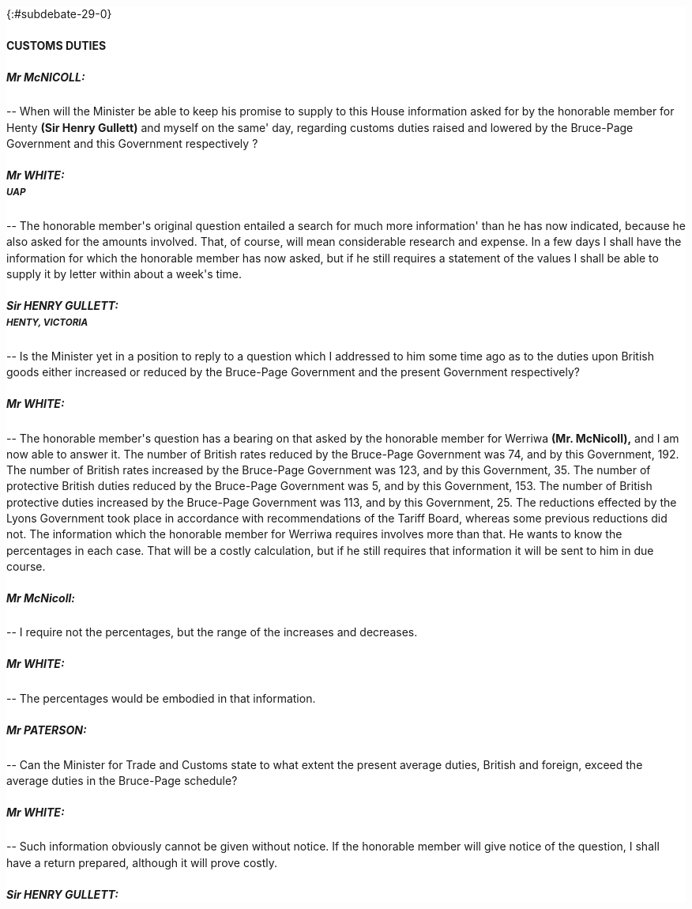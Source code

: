 {:#subdebate-29-0}
#### CUSTOMS DUTIES

##### Mr McNICOLL:

-- When will the Minister be able to keep his promise to supply to this House information asked for by the honorable member for Henty  **(Sir Henry Gullett)**  and myself on the same' day, regarding customs duties raised and lowered by the Bruce-Page Government and this Government respectively ? 

##### Mr WHITE:<br><small class="text-muted">UAP</small>

-- The honorable member's original question entailed a search for much more information' than he has now indicated, because he also asked for the amounts involved. That, of course, will mean considerable research and expense. In a few days I shall have the information for which the honorable member has now asked, but if he still requires a statement of the values I shall be able to supply it by letter within about a week's time. 

##### Sir HENRY GULLETT:<br><small class="text-muted">HENTY, VICTORIA</small>

-- Is the Minister yet in a position to reply to a question which I addressed to him some time ago as to the duties upon British goods either increased or reduced by the Bruce-Page Government and the present Government respectively? 

##### Mr WHITE:

-- The honorable member's question has a bearing on that asked by the honorable member for Werriwa  **(Mr. McNicoll),**  and I am now able to answer it. The number of British rates reduced by the Bruce-Page Government was 74, and by this Government, 192. The number of British rates increased by the Bruce-Page Government was 123, and by this Government, 35. The number of protective British duties reduced by the Bruce-Page Government was 5, and by this Government, 153. The number of British protective duties increased by the Bruce-Page Government was 113, and by this Government, 25. The reductions effected by the Lyons Government took place in accordance with recommendations of the Tariff Board, whereas some previous reductions did not. The information which the honorable member for Werriwa requires involves more than that. He wants to know the percentages in each case. That will be a costly calculation, but if he still requires that information it will be sent to him in due course. 

##### Mr McNicoll:

-- I require not the percentages, but the range of the increases and decreases. 

##### Mr WHITE:

-- The percentages would be embodied in that information. 

##### Mr PATERSON:

-- Can the Minister for Trade and Customs state to what extent the present average duties, British and foreign, exceed the average duties in the Bruce-Page schedule? 

##### Mr WHITE:

-- Such information obviously cannot be given without notice. If the honorable member will give notice of the question, I shall have a return prepared, although it will prove costly. 

##### Sir HENRY GULLETT:
